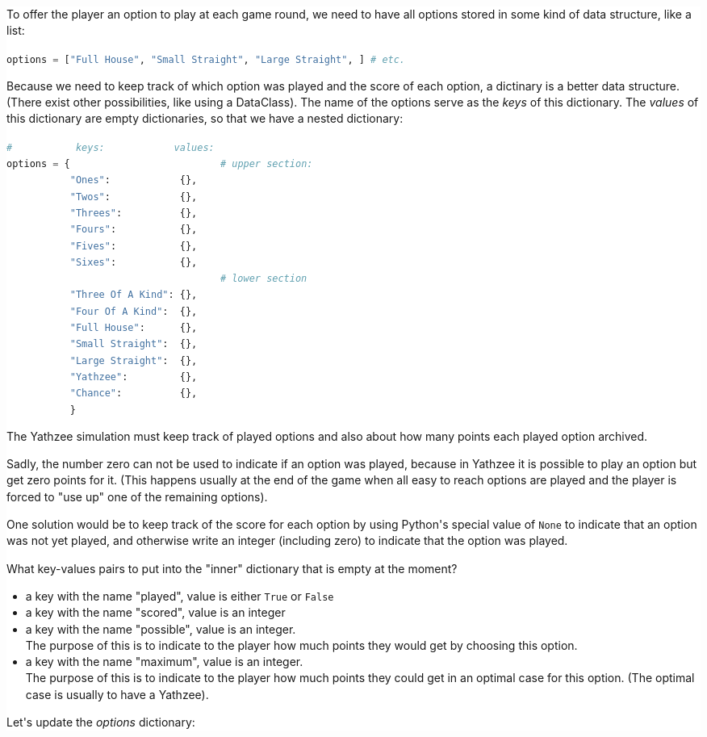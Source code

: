 To offer the player an option to play at each game round, we need to have all options stored in some kind of data structure, like a list:

```python
options = ["Full House", "Small Straight", "Large Straight", ] # etc. 
```

Because we need to keep track of which option was played and the score of each option, a dictinary is a better data structure. (There exist other possibilities, like using a DataClass). The name of the options serve as the _keys_ of this dictionary. The _values_ of this dictionary are empty dictionaries, so that we have a nested dictionary:

```python
#           keys:            values:
options = {                          # upper section:
           "Ones":            {},
           "Twos":            {},
           "Threes":          {},
           "Fours":           {},
           "Fives":           {},
           "Sixes":           {},
                                     # lower section
           "Three Of A Kind": {},
           "Four Of A Kind":  {},
           "Full House":      {},
           "Small Straight":  {},
           "Large Straight":  {},
           "Yathzee":         {},
           "Chance":          {},
           }
```

The Yathzee simulation must keep track of played options and also about how many points each played option archived. 

Sadly, the number zero can not be used to indicate if an option was played, because in Yathzee it is possible to play an option but get zero points for it. (This happens usually at the end of the game when all easy to reach options are played and the player is forced to "use up" one of the remaining options).

One solution would be to keep track of the score for each option by using Python's special value of `None` to indicate that an option was not yet played, and otherwise write an integer (including zero) to indicate that the option was played.

What key-values pairs to put into the "inner" dictionary that is empty at the moment?

  * a key with the name "played", value is either `True` or `False`
  * a key with the name "scored", value is an integer 
  * a key with the name "possible", value is an integer. <br>The purpose of this is to indicate to the player how much points they would get by choosing this option.
  * a key with the name "maximum", value is an integer. <br>The purpose of this is to indicate to the player how much points they could get in an optimal case for this option. (The optimal case is usually to have a Yathzee).

Let's update the _options_ dictionary:
